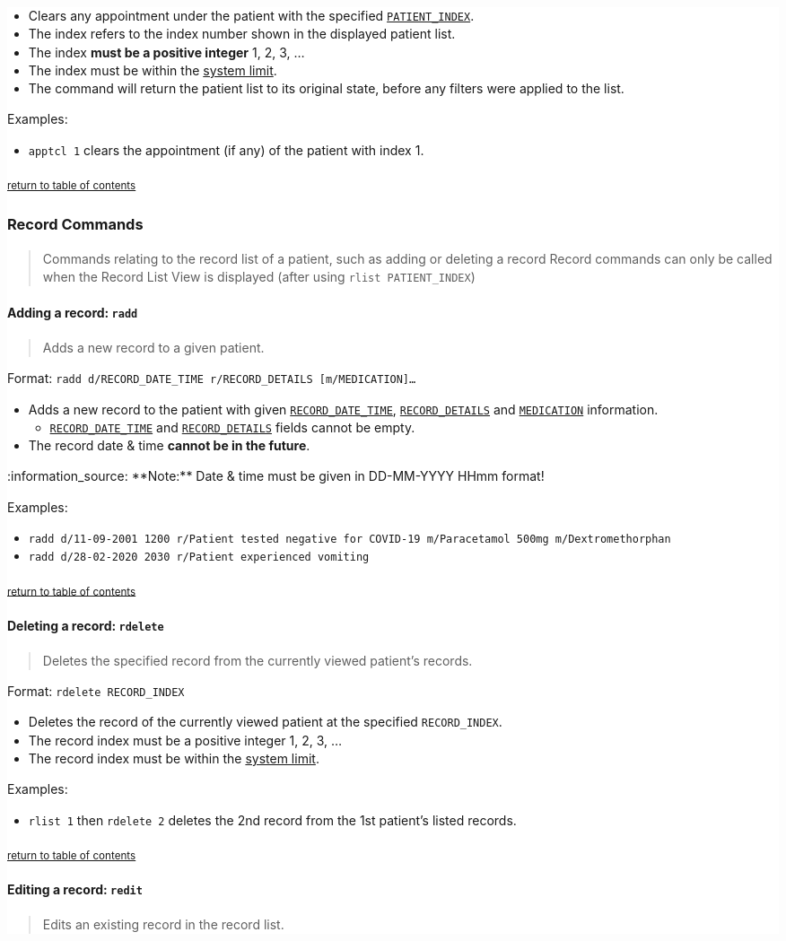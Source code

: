 * Clears any appointment under the patient with the specified [`PATIENT_INDEX`](#patient).
* The index refers to the index number shown in the displayed patient list.
* The index **must be a positive integer** 1, 2, 3, …​
* The index must be within the [system limit](#faq).
* The command will return the patient list to its original state, before any filters were applied to the list.

Examples:
* `apptcl 1` clears the appointment (if any) of the patient with index 1.

<sub>[return to table of contents](#table-of-contents)</sub>

### Record Commands

> Commands relating to the record list of a patient, such as adding or deleting a record
> Record commands can only be called when the Record List View is displayed (after using `rlist PATIENT_INDEX`)

#### Adding a record: `radd`

> Adds a new record to a given patient.

Format: `radd d/RECORD_DATE_TIME r/RECORD_DETAILS [m/MEDICATION]…`

* Adds a new record to the patient with given [`RECORD_DATE_TIME`](#record), [`RECORD_DETAILS`](#record) and [`MEDICATION`](#record) information.
  * [`RECORD_DATE_TIME`](#record) and [`RECORD_DETAILS`](#record) fields cannot be empty.
* The record date & time **cannot be in the future**.
  
<div markdown="span" class="alert alert-info">:information_source: **Note:**
Date & time must be given in DD-MM-YYYY HHmm format!
</div>

Examples:
* `radd d/11-09-2001 1200 r/Patient tested negative for COVID-19 m/Paracetamol 500mg m/Dextromethorphan`
* `radd d/28-02-2020 2030 r/Patient experienced vomiting`

<sub>[return to table of contents](#table-of-contents)</sub>

#### Deleting a record: `rdelete`

> Deletes the specified record from the currently viewed patient’s records.

Format: `rdelete RECORD_INDEX`

* Deletes the record of the currently viewed patient at the specified `RECORD_INDEX`.
* The record index must be a positive integer 1, 2, 3, …​
* The record index must be within the [system limit](#faq).

Examples:
* `rlist 1` then `rdelete 2` deletes the 2nd record from the 1st patient’s listed records.

<sub>[return to table of contents](#table-of-contents)</sub>

#### Editing a record: `redit`

> Edits an existing record in the record list.

